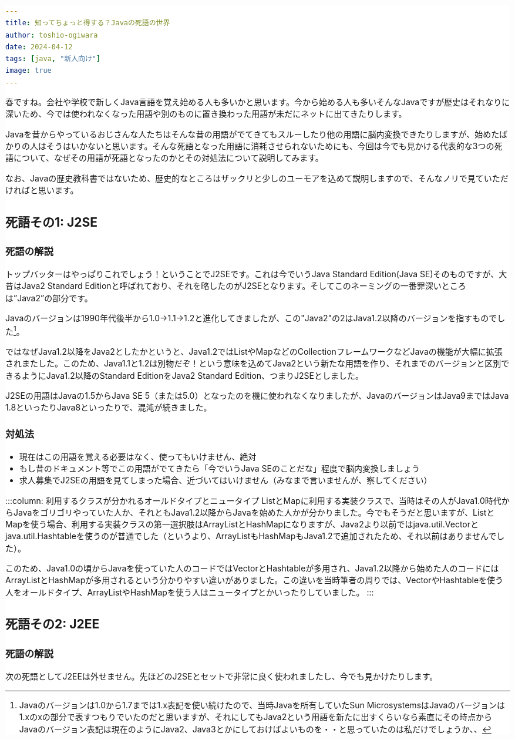 ```yaml
---
title: 知ってちょっと得する？Javaの死語の世界
author: toshio-ogiwara
date: 2024-04-12
tags: [java, "新人向け"]
image: true
---
```


春ですね。会社や学校で新しくJava言語を覚え始める人も多いかと思います。今から始める人も多いそんなJavaですが歴史はそれなりに深いため、今では使われなくなった用語や別のものに置き換わった用語が未だにネットに出てきたりします。

Javaを昔からやっているおじさんな人たちはそんな昔の用語がでてきてもスルーしたり他の用語に脳内変換できたりしますが、始めたばかりの人はそうはいかないと思います。そんな死語となった用語に消耗させられないためにも、今回は今でも見かける代表的な3つの死語について、なぜその用語が死語となったのかとその対処法について説明してみます。

なお、Javaの歴史教科書ではないため、歴史的なところはザックリと少しのユーモアを込めて説明しますので、そんなノリで見ていただければと思います。

## 死語その1: J2SE
### 死語の解説
トップバッターはやっぱりこれでしょう！ということでJ2SEです。これは今でいうJava Standard Edition(Java SE)そのものですが、大昔はJava2 Standard Editionと呼ばれており、それを略したのがJ2SEとなります。そしてこのネーミングの一番罪深いところは”Java2”の部分です。

Javaのバージョンは1990年代後半から1.0→1.1→1.2と進化してきましたが、この"Java2"の2はJava1.2以降のバージョンを指すものでした[^1]。

ではなぜJava1.2以降をJava2としたかというと、Java1.2ではListやMapなどのCollectionフレームワークなどJavaの機能が大幅に拡張されまたした。このため、Java1.1と1.2は別物だぞ！という意味を込めてJava2という新たな用語を作り、それまでのバージョンと区別できるようにJava1.2以降のStandard EditionをJava2 Standard Edition、つまりJ2SEとしました。

J2SEの用語はJavaの1.5からJava SE 5（または5.0）となったのを機に使われなくなりましたが、JavaのバージョンはJava9まではJava 1.8といったりJava8といったりで、混沌が続きました。

[^1]:Javaのバージョンは1.0から1.7までは1.x表記を使い続けたので、当時Javaを所有していたSun MicrosystemsはJavaのバージョンは1.xのxの部分で表すつもりでいたのだと思いますが、それにしてもJava2という用語を新たに出すくらいなら素直にその時点からJavaのバージョン表記は現在のようにJava2、Java3とかにしておけばよいものを・・と思っていたのは私だけでしょうか、、

### 対処法
- 現在はこの用語を覚える必要はなく、使ってもいけません、絶対
- もし昔のドキュメント等でこの用語がでてきたら「今でいうJava SEのことだな」程度で脳内変換しましょう
- 求人募集でJ2SEの用語を見てしまった場合、近づいてはいけません（みなまで言いませんが、察してください）

:::column: 利用するクラスが分かれるオールドタイプとニュータイプ
ListとMapに利用する実装クラスで、当時はその人がJava1.0時代からJavaをゴリゴリやっていた人か、それともJava1.2以降からJavaを始めた人かが分かりました。今でもそうだと思いますが、ListとMapを使う場合、利用する実装クラスの第一選択肢はArrayListとHashMapになりますが、Java2より以前ではjava.util.Vectorとjava.util.Hashtableを使うのが普通でした（というより、ArrayListもHashMapもJava1.2で追加されたため、それ以前はありませんでした）。

このため、Java1.0の頃からJavaを使っていた人のコードではVectorとHashtableが多用され、Java1.2以降から始めた人のコードにはArrayListとHashMapが多用されるという分かりやすい違いがありました。この違いを当時筆者の周りでは、VectorやHashtableを使う人をオールドタイプ、ArrayListやHashMapを使う人はニュータイプとかいったりしていました。
:::


## 死語その2: J2EE
### 死語の解説
次の死語としてJ2EEは外せません。先ほどのJ2SEとセットで非常に良く使われましたし、今でも見かけたりします。
